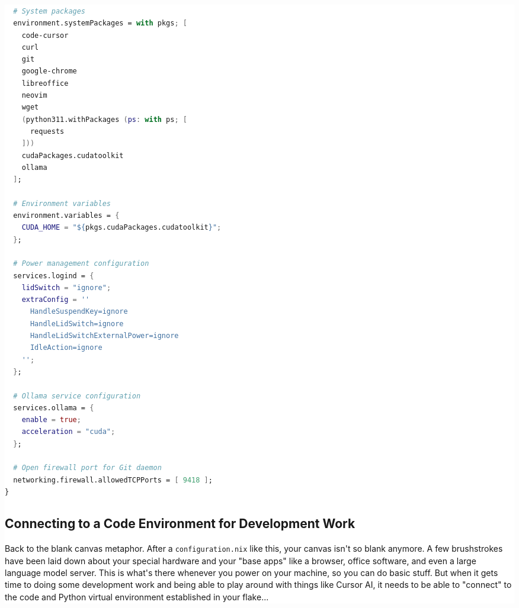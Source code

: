 ```nix
  # System packages
  environment.systemPackages = with pkgs; [
    code-cursor
    curl
    git
    google-chrome
    libreoffice
    neovim
    wget
    (python311.withPackages (ps: with ps; [
      requests
    ]))
    cudaPackages.cudatoolkit
    ollama
  ];

  # Environment variables
  environment.variables = {
    CUDA_HOME = "${pkgs.cudaPackages.cudatoolkit}";
  };

  # Power management configuration
  services.logind = {
    lidSwitch = "ignore";
    extraConfig = ''
      HandleSuspendKey=ignore
      HandleLidSwitch=ignore
      HandleLidSwitchExternalPower=ignore
      IdleAction=ignore
    '';
  };

  # Ollama service configuration
  services.ollama = {
    enable = true;
    acceleration = "cuda";
  };

  # Open firewall port for Git daemon
  networking.firewall.allowedTCPPorts = [ 9418 ];
}
```

## Connecting to a Code Environment for Development Work

Back to the blank canvas metaphor. After a `configuration.nix` like this, your canvas isn't so blank anymore. A few brushstrokes have been laid down about your special hardware and your "base apps" like a browser, office software, and even a large language model server. This is what's there whenever you power on your machine, so you can do basic stuff. But when it gets time to doing some development work and being able to play around with things like Cursor AI, it needs to be able to "connect" to the code and Python virtual environment established in your flake...
